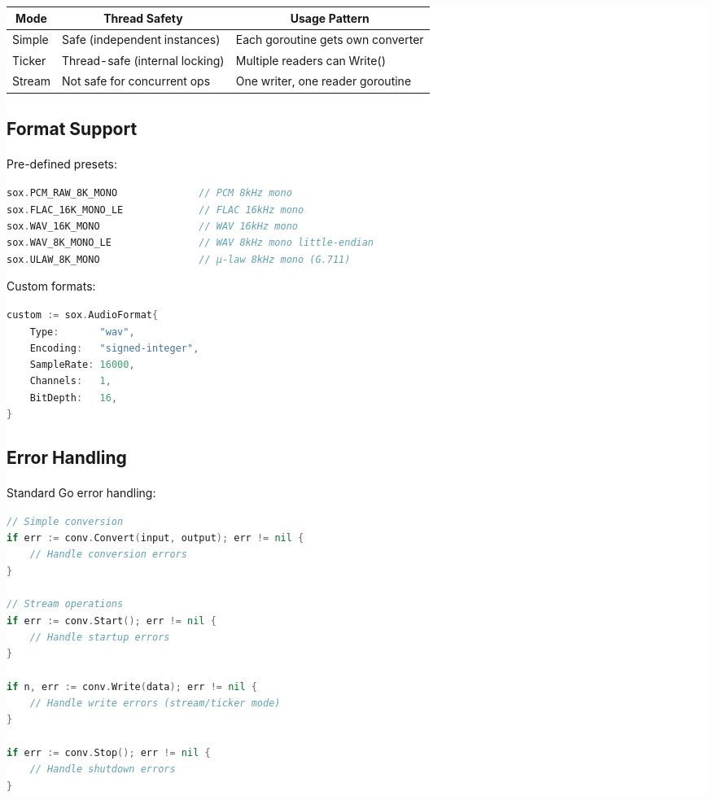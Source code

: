 | Mode | Thread Safety | Usage Pattern |
|------|---------------|---------------|
| Simple | Safe (independent instances) | Each goroutine gets own converter |
| Ticker | Thread-safe (internal locking) | Multiple readers can Write() |
| Stream | Not safe for concurrent ops | One writer, one reader goroutine |

## Format Support

Pre-defined presets:
```go
sox.PCM_RAW_8K_MONO              // PCM 8kHz mono
sox.FLAC_16K_MONO_LE             // FLAC 16kHz mono
sox.WAV_16K_MONO                 // WAV 16kHz mono
sox.WAV_8K_MONO_LE               // WAV 8kHz mono little-endian
sox.ULAW_8K_MONO                 // μ-law 8kHz mono (G.711)
```

Custom formats:
```go
custom := sox.AudioFormat{
    Type:       "wav",
    Encoding:   "signed-integer",
    SampleRate: 16000,
    Channels:   1,
    BitDepth:   16,
}
```

## Error Handling

Standard Go error handling:

```go
// Simple conversion
if err := conv.Convert(input, output); err != nil {
    // Handle conversion errors
}

// Stream operations
if err := conv.Start(); err != nil {
    // Handle startup errors
}

if n, err := conv.Write(data); err != nil {
    // Handle write errors (stream/ticker mode)
}

if err := conv.Stop(); err != nil {
    // Handle shutdown errors
}
```
